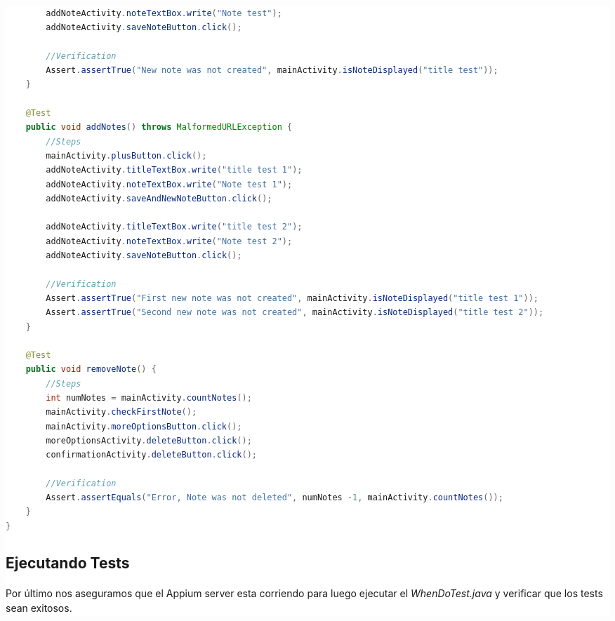 ```java
        addNoteActivity.noteTextBox.write("Note test");
        addNoteActivity.saveNoteButton.click();

        //Verification
        Assert.assertTrue("New note was not created", mainActivity.isNoteDisplayed("title test"));
    }

    @Test
    public void addNotes() throws MalformedURLException {
        //Steps
        mainActivity.plusButton.click();
        addNoteActivity.titleTextBox.write("title test 1");
        addNoteActivity.noteTextBox.write("Note test 1");
        addNoteActivity.saveAndNewNoteButton.click();

        addNoteActivity.titleTextBox.write("title test 2");
        addNoteActivity.noteTextBox.write("Note test 2");
        addNoteActivity.saveNoteButton.click();

        //Verification
        Assert.assertTrue("First new note was not created", mainActivity.isNoteDisplayed("title test 1"));
        Assert.assertTrue("Second new note was not created", mainActivity.isNoteDisplayed("title test 2"));
    }

    @Test
    public void removeNote() {
        //Steps
        int numNotes = mainActivity.countNotes();
        mainActivity.checkFirstNote();
        mainActivity.moreOptionsButton.click();
        moreOptionsActivity.deleteButton.click();
        confirmationActivity.deleteButton.click();

        //Verification
        Assert.assertEquals("Error, Note was not deleted", numNotes -1, mainActivity.countNotes());
    }
}
```
## Ejecutando Tests
Por último nos aseguramos que el Appium server esta corriendo para luego ejecutar el _WhenDoTest.java_ y verificar que los tests sean exitosos.
